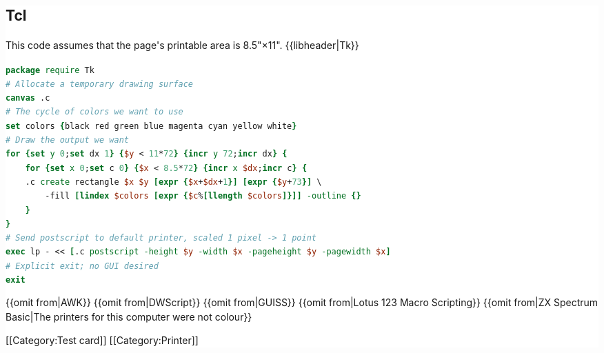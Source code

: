 

## Tcl

This code assumes that the page's printable area is 8.5"×11".
{{libheader|Tk}}

```tcl
package require Tk
# Allocate a temporary drawing surface
canvas .c
# The cycle of colors we want to use
set colors {black red green blue magenta cyan yellow white}
# Draw the output we want 
for {set y 0;set dx 1} {$y < 11*72} {incr y 72;incr dx} {
    for {set x 0;set c 0} {$x < 8.5*72} {incr x $dx;incr c} {
	.c create rectangle $x $y [expr {$x+$dx+1}] [expr {$y+73}] \
	    -fill [lindex $colors [expr {$c%[llength $colors]}]] -outline {}
    }
}
# Send postscript to default printer, scaled 1 pixel -> 1 point
exec lp - << [.c postscript -height $y -width $x -pageheight $y -pagewidth $x]
# Explicit exit; no GUI desired
exit
```


{{omit from|AWK}}
{{omit from|DWScript}}
{{omit from|GUISS}}
{{omit from|Lotus 123 Macro Scripting}}
{{omit from|ZX Spectrum Basic|The printers for this computer were not colour}}

[[Category:Test card]]
[[Category:Printer]]
